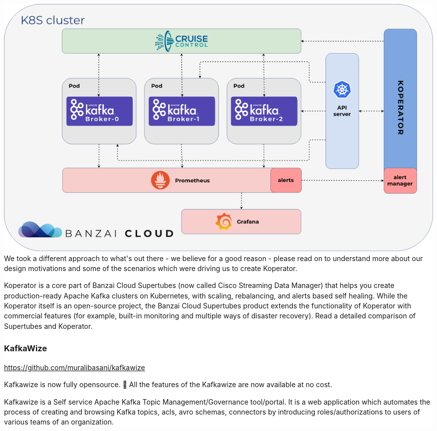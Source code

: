 ![koperator](../assets/img/kafka-operator-arch.png)
We took a different approach to what's out there - we believe for a good reason - please read on to understand more about our design motivations and some of the scenarios which were driving us to create Koperator.

Koperator is a core part of Banzai Cloud Supertubes (now called Cisco Streaming Data Manager) that helps you create production-ready Apache Kafka clusters on Kubernetes, with scaling, rebalancing, and alerts based self healing. While the Koperator itself is an open-source project, the Banzai Cloud Supertubes product extends the functionality of Koperator with commercial features (for example, built-in monitoring and multiple ways of disaster recovery). Read a detailed comparison of Supertubes and Koperator.




### KafkaWize

https://github.com/muralibasani/kafkawize

Kafkawize is now fully opensource. 🥳 All the features of the Kafkawize are now available at no cost.

Kafkawize is a Self service Apache Kafka Topic Management/Governance tool/portal. It is a web application which automates the process of creating and browsing Kafka topics, acls, avro schemas, connectors by introducing roles/authorizations to users of various teams of an organization.
